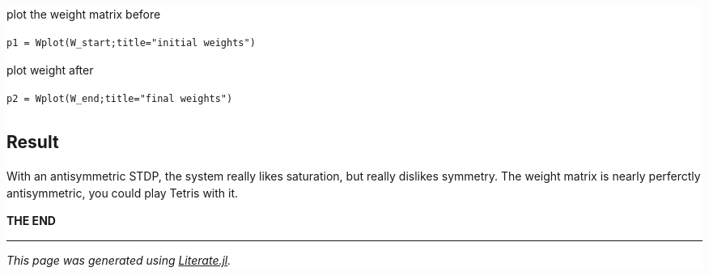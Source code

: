 plot the weight matrix before

````@example plasticity_rate_based
p1 = Wplot(W_start;title="initial weights")
````

plot weight after

````@example plasticity_rate_based
p2 = Wplot(W_end;title="final weights")
````

## Result

With an antisymmetric STDP, the system really likes saturation, but really dislikes symmetry.
The weight matrix is nearly perferctly antisymmetric, you could play Tetris with it.

**THE END**

---

*This page was generated using [Literate.jl](https://github.com/fredrikekre/Literate.jl).*

